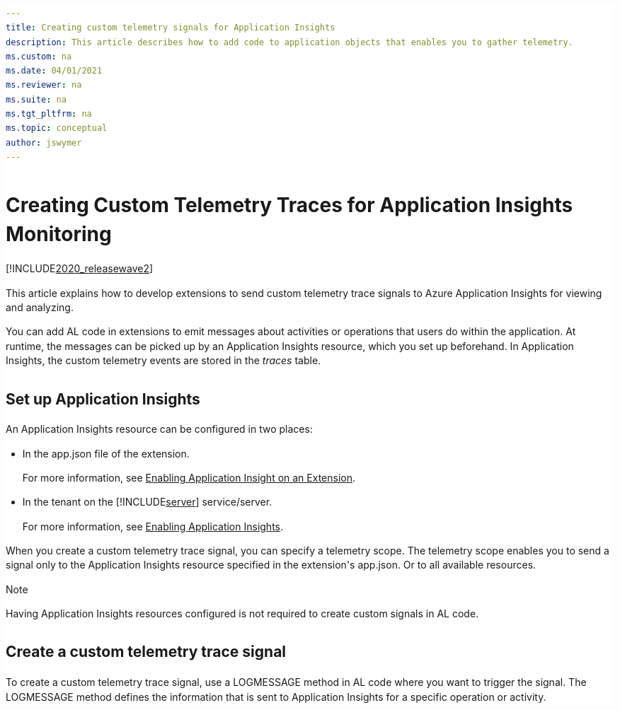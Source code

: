 ```yaml
---
title: Creating custom telemetry signals for Application Insights
description: This article describes how to add code to application objects that enables you to gather telemetry.
ms.custom: na
ms.date: 04/01/2021
ms.reviewer: na
ms.suite: na
ms.tgt_pltfrm: na
ms.topic: conceptual
author: jswymer
---
```

# Creating Custom Telemetry Traces for Application Insights Monitoring

[!INCLUDE[2020_releasewave2](../includes/2020_releasewave2.md)]

This article explains how to develop extensions to send custom telemetry trace signals to Azure Application Insights for viewing and analyzing.

You can add AL code in extensions to emit messages about activities or operations that users do within the application. At runtime, the messages can be picked up by an Application Insights resource, which you set up beforehand. In Application Insights, the custom telemetry events are stored in the *traces* table.   

## Set up Application Insights 

An Application Insights resource can be configured in two places:

- In the app.json file of the extension.

    For more information, see [Enabling Application Insight on an Extension](devenv-application-insights-for-extensions.md).

- In the tenant on the [!INCLUDE[server](includes/server.md)] service/server.

    For more information, see [Enabling Application Insights](../administration/telemetry-overview.md#enable).

When you create a custom telemetry trace signal, you can specify a telemetry scope. The telemetry scope enables you to send a signal only to the Application Insights resource specified in the extension's app.json. Or to all available resources.

> [!NOTE]
> Having Application Insights resources configured is not required to create custom signals in AL code. 

## Create a custom telemetry trace signal

To create a custom telemetry trace signal, use a LOGMESSAGE method in AL code where you want to trigger the signal. The LOGMESSAGE method defines the information that is sent to Application Insights for a specific operation or activity.
